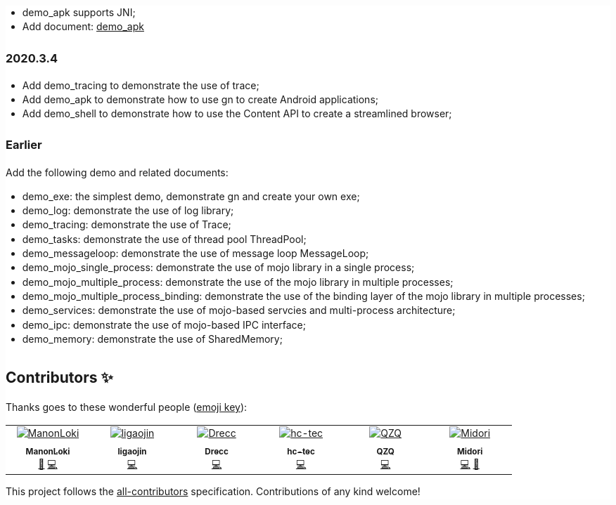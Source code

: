 - demo_apk supports JNI;
- Add document: [demo_apk](./demo_android/README.md)

### 2020.3.4

- Add demo_tracing to demonstrate the use of trace;
- Add demo_apk to demonstrate how to use gn to create Android applications;
- Add demo_shell to demonstrate how to use the Content API to create a streamlined browser;

### Earlier

Add the following demo and related documents:

- demo_exe: the simplest demo, demonstrate gn and create your own exe;
- demo_log: demonstrate the use of log library;
- demo_tracing: demonstrate the use of Trace;
- demo_tasks: demonstrate the use of thread pool ThreadPool;
- demo_messageloop: demonstrate the use of message loop MessageLoop;
- demo_mojo_single_process: demonstrate the use of mojo library in a single process;
- demo_mojo_multiple_process: demonstrate the use of the mojo library in multiple processes;
- demo_mojo_multiple_process_binding: demonstrate the use of the binding layer of the mojo library in multiple processes;
- demo_services: demonstrate the use of mojo-based servcies and multi-process architecture;
- demo_ipc: demonstrate the use of mojo-based IPC interface;
- demo_memory: demonstrate the use of SharedMemory;

## Contributors ✨

Thanks goes to these wonderful people ([emoji key](https://allcontributors.org/docs/en/emoji-key)):




<table>
  <tbody>
    <tr>
      <td align="center" valign="top" width="14.28%"><a href="https://github.com/ManonLoki"><img src="https://avatars.githubusercontent.com/u/10202538?v=4?s=100" width="100px;" alt="ManonLoki"/><br /><sub><b>ManonLoki</b></sub></a><br /><a href="#ideas-ManonLoki" title="Ideas, Planning, & Feedback">🤔</a> <a href="https://github.com/keyou/chromium_demo/commits?author=ManonLoki" title="Code">💻</a></td>
      <td align="center" valign="top" width="14.28%"><a href="https://github.com/lgjh123"><img src="https://avatars.githubusercontent.com/u/33198766?v=4?s=100" width="100px;" alt="ligaojin"/><br /><sub><b>ligaojin</b></sub></a><br /><a href="https://github.com/keyou/chromium_demo/commits?author=lgjh123" title="Code">💻</a></td>
      <td align="center" valign="top" width="14.28%"><a href="https://github.com/Drecc"><img src="https://avatars.githubusercontent.com/u/12831867?v=4?s=100" width="100px;" alt="Drecc"/><br /><sub><b>Drecc</b></sub></a><br /><a href="https://github.com/keyou/chromium_demo/commits?author=Drecc" title="Code">💻</a></td>
      <td align="center" valign="top" width="14.28%"><a href="https://github.com/hc-tec"><img src="https://avatars.githubusercontent.com/u/59106739?v=4?s=100" width="100px;" alt="hc-tec"/><br /><sub><b>hc-tec</b></sub></a><br /><a href="https://github.com/keyou/chromium_demo/commits?author=hc-tec" title="Code">💻</a></td>
      <td align="center" valign="top" width="14.28%"><a href="https://qzq.at"><img src="https://avatars.githubusercontent.com/u/19623228?v=4?s=100" width="100px;" alt="QZQ"/><br /><sub><b>QZQ</b></sub></a><br /><a href="https://github.com/keyou/chromium_demo/commits?author=SamuelQZQ" title="Code">💻</a></td>
      <td align="center" valign="top" width="14.28%"><a href="https://github.com/mikucy"><img src="https://avatars.githubusercontent.com/u/23072202?v=4?s=100" width="100px;" alt="Midori"/><br /><sub><b>Midori</b></sub></a><br /><a href="https://github.com/keyou/chromium_demo/commits?author=mikucy" title="Code">💻</a> <a href="https://github.com/keyou/chromium_demo/commits?author=mikucy" title="Documentation">📖</a></td>
    </tr>
  </tbody>
</table>






This project follows the [all-contributors](https://github.com/all-contributors/all-contributors) specification. Contributions of any kind welcome!
